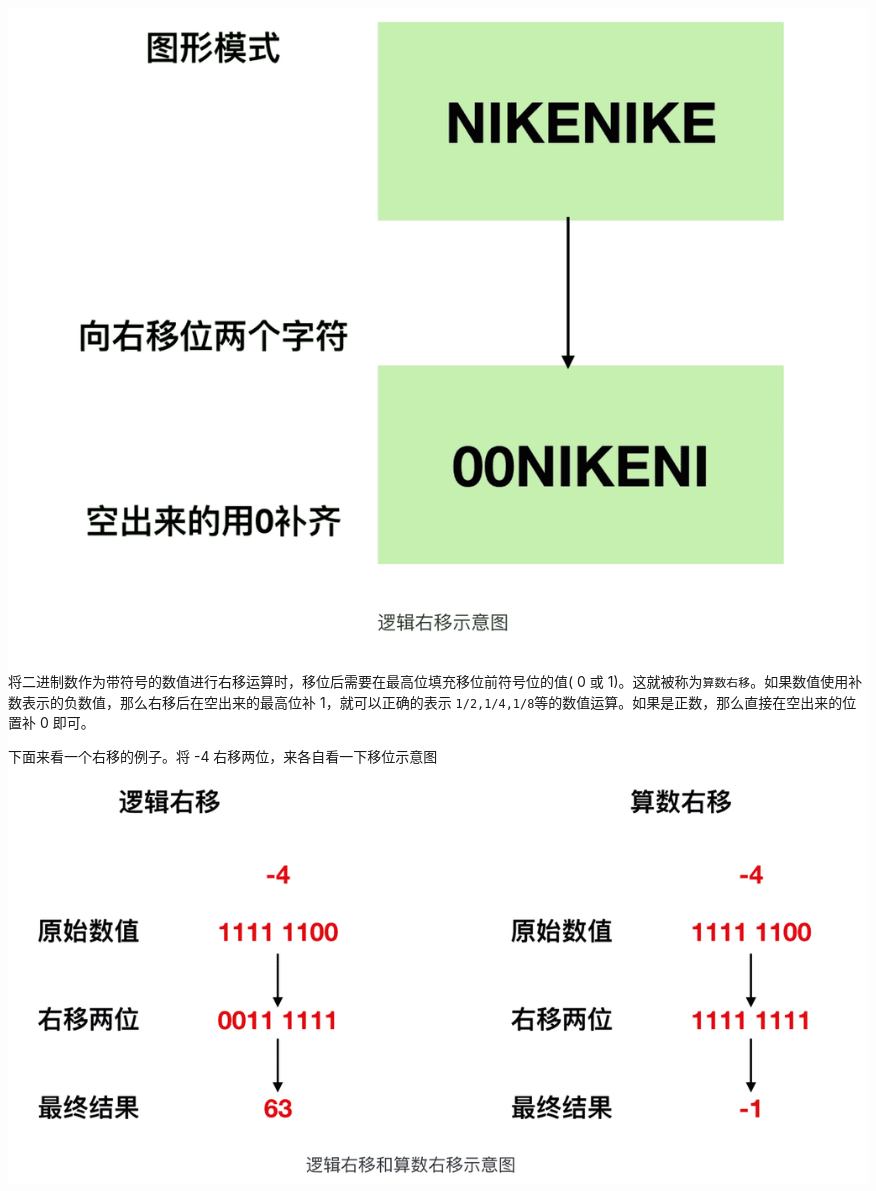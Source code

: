 ![](img/323bb794bab072ff836effa36acedb1f.png)

将二进制数作为带符号的数值进行右移运算时，移位后需要在最高位填充移位前符号位的值( 0 或 1)。这就被称为`算数右移`。如果数值使用补数表示的负数值，那么右移后在空出来的最高位补 1，就可以正确的表示 `1/2,1/4,1/8`等的数值运算。如果是正数，那么直接在空出来的位置补 0 即可。

下面来看一个右移的例子。将 -4 右移两位，来各自看一下移位示意图

![](img/763a3e58d57f374cc1bd89e91cc63989.png)
